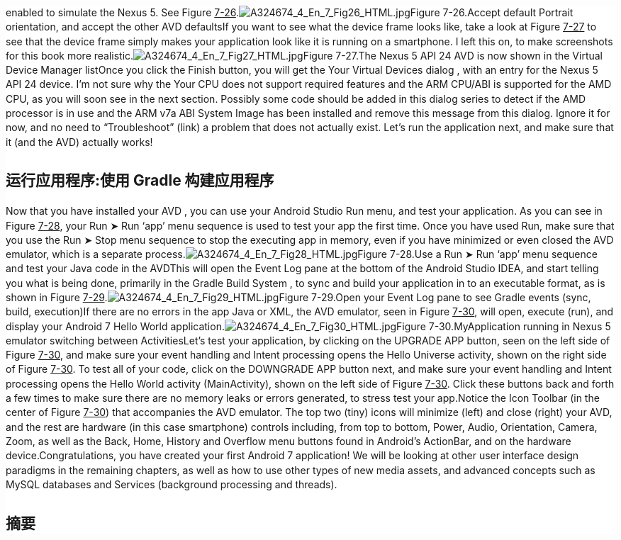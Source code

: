 enabled to simulate the Nexus 5\. See Figure [7-26](#Fig26).![A324674_4_En_7_Fig26_HTML.jpg](A324674_4_En_7_Fig26_HTML.jpg)Figure 7-26.Accept default Portrait orientation, and accept the other AVD defaultsIf you want to see what the device frame looks like, take a look at Figure [7-27](#Fig27) to see that the device frame simply makes your application look like it is running on a smartphone. I left this on, to make screenshots for this book more realistic.![A324674_4_En_7_Fig27_HTML.jpg](A324674_4_En_7_Fig27_HTML.jpg)Figure 7-27.The Nexus 5 API 24 AVD is now shown in the Virtual Device Manager listOnce you click the Finish button, you will get the Your Virtual Devices dialog , with an entry for the Nexus 5 API 24 device. I’m not sure why the Your CPU does not support required features and the ARM CPU/ABI is supported for the AMD CPU, as you will soon see in the next section. Possibly some code should be added in this dialog series to detect if the AMD processor is in use and the ARM v7a ABI System Image has been installed and remove this message from this dialog. Ignore it for now, and no need to “Troubleshoot” (link) a problem that does not actually exist. Let’s run the application next, and make sure that it (and the AVD) actually works!

## 运行应用程序:使用 Gradle 构建应用程序

Now that you have installed your AVD , you can use your Android Studio Run menu, and test your application. As you can see in Figure [7-28](#Fig28), your Run ➤ Run ‘app’ menu sequence is used to test your app the first time. Once you have used Run, make sure that you use the Run ➤ Stop menu sequence to stop the executing app in memory, even if you have minimized or even closed the AVD emulator, which is a separate process.![A324674_4_En_7_Fig28_HTML.jpg](A324674_4_En_7_Fig28_HTML.jpg)Figure 7-28.Use a Run ➤ Run ‘app’ menu sequence and test your Java code in the AVDThis will open the Event Log pane at the bottom of the Android Studio IDEA, and start telling you what is being done, primarily in the Gradle Build System , to sync and build your application in to an executable format, as is shown in Figure [7-29](#Fig29).![A324674_4_En_7_Fig29_HTML.jpg](A324674_4_En_7_Fig29_HTML.jpg)Figure 7-29.Open your Event Log pane to see Gradle events (sync, build, execution)If there are no errors in the app Java or XML, the AVD emulator, seen in Figure [7-30](#Fig30), will open, execute (run), and display your Android 7 Hello World application.![A324674_4_En_7_Fig30_HTML.jpg](A324674_4_En_7_Fig30_HTML.jpg)Figure 7-30.MyApplication running in Nexus 5 emulator switching between ActivitiesLet’s test your application, by clicking on the UPGRADE APP button, seen on the left side of Figure [7-30](#Fig30), and make sure your event handling and Intent processing opens the Hello Universe activity, shown on the right side of Figure [7-30](#Fig30). To test all of your code, click on the DOWNGRADE APP button next, and make sure your event handling and Intent processing opens the Hello World activity (MainActivity), shown on the left side of Figure [7-30](#Fig30). Click these buttons back and forth a few times to make sure there are no memory leaks or errors generated, to stress test your app.Notice the Icon Toolbar (in the center of Figure [7-30](#Fig30)) that accompanies the AVD emulator. The top two (tiny) icons will minimize (left) and close (right) your AVD, and the rest are hardware (in this case smartphone) controls including, from top to bottom, Power, Audio, Orientation, Camera, Zoom, as well as the Back, Home, History and Overflow menu buttons found in Android’s ActionBar, and on the hardware device.Congratulations, you have created your first Android 7 application! We will be looking at other user interface design paradigms in the remaining chapters, as well as how to use other types of new media assets, and advanced concepts such as MySQL databases and Services (background processing and threads).

## 摘要
